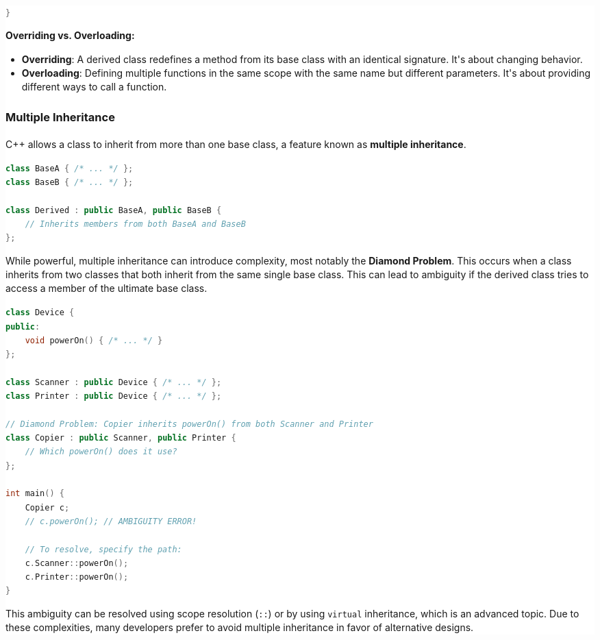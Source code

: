```cpp
}
```

**Overriding vs. Overloading:**
- **Overriding**: A derived class redefines a method from its base class with an identical signature. It's about changing behavior.
- **Overloading**: Defining multiple functions in the same scope with the same name but different parameters. It's about providing different ways to call a function.

### Multiple Inheritance

C++ allows a class to inherit from more than one base class, a feature known as **multiple inheritance**.

```cpp
class BaseA { /* ... */ };
class BaseB { /* ... */ };

class Derived : public BaseA, public BaseB {
    // Inherits members from both BaseA and BaseB
};
```

While powerful, multiple inheritance can introduce complexity, most notably the **Diamond Problem**. This occurs when a class inherits from two classes that both inherit from the same single base class. This can lead to ambiguity if the derived class tries to access a member of the ultimate base class.

```cpp
class Device {
public:
    void powerOn() { /* ... */ }
};

class Scanner : public Device { /* ... */ };
class Printer : public Device { /* ... */ };

// Diamond Problem: Copier inherits powerOn() from both Scanner and Printer
class Copier : public Scanner, public Printer {
    // Which powerOn() does it use?
};

int main() {
    Copier c;
    // c.powerOn(); // AMBIGUITY ERROR!
    
    // To resolve, specify the path:
    c.Scanner::powerOn();
    c.Printer::powerOn();
}
```
This ambiguity can be resolved using scope resolution (`::`) or by using `virtual` inheritance, which is an advanced topic. Due to these complexities, many developers prefer to avoid multiple inheritance in favor of alternative designs.

